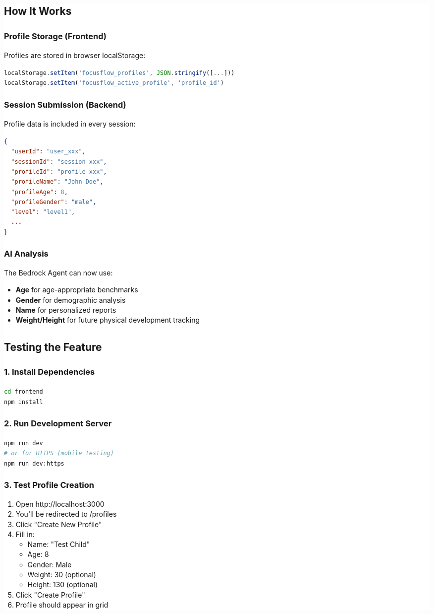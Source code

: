 ## How It Works

### Profile Storage (Frontend)
Profiles are stored in browser localStorage:
```javascript
localStorage.setItem('focusflow_profiles', JSON.stringify([...]))
localStorage.setItem('focusflow_active_profile', 'profile_id')
```

### Session Submission (Backend)
Profile data is included in every session:
```json
{
  "userId": "user_xxx",
  "sessionId": "session_xxx",
  "profileId": "profile_xxx",
  "profileName": "John Doe",
  "profileAge": 8,
  "profileGender": "male",
  "level": "level1",
  ...
}
```

### AI Analysis
The Bedrock Agent can now use:
- **Age** for age-appropriate benchmarks
- **Gender** for demographic analysis
- **Name** for personalized reports
- **Weight/Height** for future physical development tracking

## Testing the Feature

### 1. Install Dependencies
```bash
cd frontend
npm install
```

### 2. Run Development Server
```bash
npm run dev
# or for HTTPS (mobile testing)
npm run dev:https
```

### 3. Test Profile Creation
1. Open http://localhost:3000
2. You'll be redirected to /profiles
3. Click "Create New Profile"
4. Fill in:
   - Name: "Test Child"
   - Age: 8
   - Gender: Male
   - Weight: 30 (optional)
   - Height: 130 (optional)
5. Click "Create Profile"
6. Profile should appear in grid
